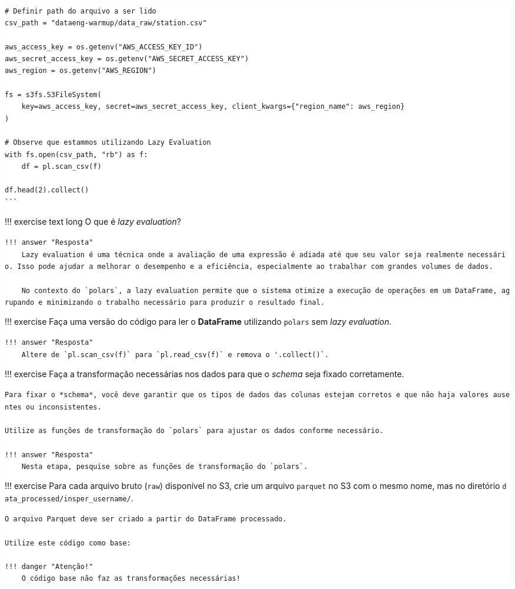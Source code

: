     # Definir path do arquivo a ser lido
    csv_path = "dataeng-warmup/data_raw/station.csv"

    aws_access_key = os.getenv("AWS_ACCESS_KEY_ID")
    aws_secret_access_key = os.getenv("AWS_SECRET_ACCESS_KEY")
    aws_region = os.getenv("AWS_REGION")

    fs = s3fs.S3FileSystem(
        key=aws_access_key, secret=aws_secret_access_key, client_kwargs={"region_name": aws_region}
    )

    # Observe que estammos utilizando Lazy Evaluation
    with fs.open(csv_path, "rb") as f:
        df = pl.scan_csv(f)

    df.head(2).collect()
    ```


!!! exercise text long
    O que é *lazy evaluation*?

    !!! answer "Resposta"
        Lazy evaluation é uma técnica onde a avaliação de uma expressão é adiada até que seu valor seja realmente necessário. Isso pode ajudar a melhorar o desempenho e a eficiência, especialmente ao trabalhar com grandes volumes de dados.

        No contexto do `polars`, a lazy evaluation permite que o sistema otimize a execução de operações em um DataFrame, agrupando e minimizando o trabalho necessário para produzir o resultado final.

!!! exercise
    Faça uma versão do código para ler o **DataFrame** utilizando `polars` sem *lazy evaluation*.

    !!! answer "Resposta"
        Altere de `pl.scan_csv(f)` para `pl.read_csv(f)` e remova o '.collect()`.

!!! exercise
    Faça a transformação necessárias nos dados para que o *schema* seja fixado corretamente.

    Para fixar o *schema*, você deve garantir que os tipos de dados das colunas estejam corretos e que não haja valores ausentes ou inconsistentes.
        
    Utilize as funções de transformação do `polars` para ajustar os dados conforme necessário.

    !!! answer "Resposta"
        Nesta etapa, pesquise sobre as funções de transformação do `polars`.

!!! exercise
    Para cada arquivo bruto (`raw`) disponível no S3, crie um arquivo `parquet` no S3 com o mesmo nome, mas no diretório `data_processed/insper_username/`.

    O arquivo Parquet deve ser criado a partir do DataFrame processado.

    Utilize este código como base:

    !!! danger "Atenção!"
        O código base não faz as transformações necessárias!
